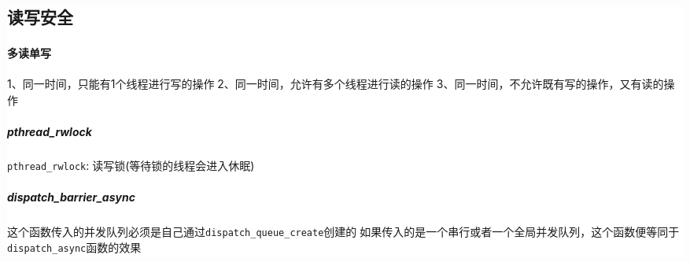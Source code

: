 ## 读写安全
 
#### 多读单写
1、同一时间，只能有1个线程进行写的操作
2、同一时间，允许有多个线程进行读的操作
3、同一时间，不允许既有写的操作，又有读的操作

##### pthread_rwlock
`pthread_rwlock`: 读写锁(等待锁的线程会进入休眠)

##### dispatch_barrier_async
这个函数传入的并发队列必须是自己通过`dispatch_queue_create`创建的
如果传入的是一个串行或者一个全局并发队列，这个函数便等同于`dispatch_async`函数的效果



        
   